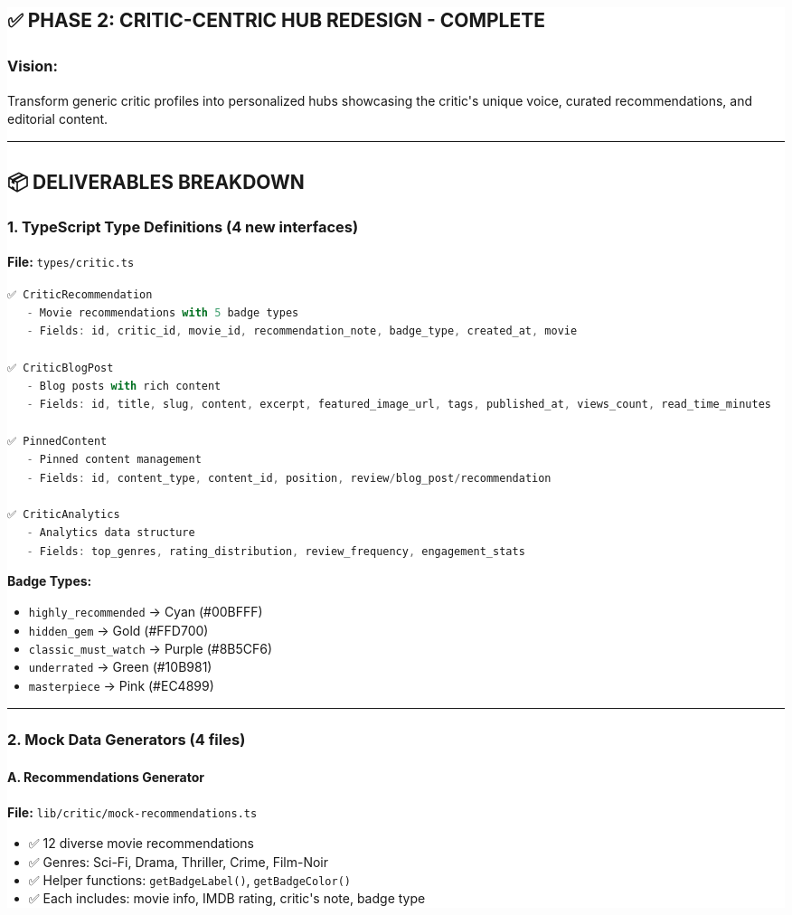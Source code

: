 
## ✅ **PHASE 2: CRITIC-CENTRIC HUB REDESIGN - COMPLETE**

### **Vision:**
Transform generic critic profiles into personalized hubs showcasing the critic's unique voice, curated recommendations, and editorial content.

---

## 📦 **DELIVERABLES BREAKDOWN**

### **1. TypeScript Type Definitions (4 new interfaces)**

**File:** `types/critic.ts`

```typescript
✅ CriticRecommendation
   - Movie recommendations with 5 badge types
   - Fields: id, critic_id, movie_id, recommendation_note, badge_type, created_at, movie

✅ CriticBlogPost
   - Blog posts with rich content
   - Fields: id, title, slug, content, excerpt, featured_image_url, tags, published_at, views_count, read_time_minutes

✅ PinnedContent
   - Pinned content management
   - Fields: id, content_type, content_id, position, review/blog_post/recommendation

✅ CriticAnalytics
   - Analytics data structure
   - Fields: top_genres, rating_distribution, review_frequency, engagement_stats
```

**Badge Types:**
- `highly_recommended` → Cyan (#00BFFF)
- `hidden_gem` → Gold (#FFD700)
- `classic_must_watch` → Purple (#8B5CF6)
- `underrated` → Green (#10B981)
- `masterpiece` → Pink (#EC4899)

---

### **2. Mock Data Generators (4 files)**

#### **A. Recommendations Generator**
**File:** `lib/critic/mock-recommendations.ts`

- ✅ 12 diverse movie recommendations
- ✅ Genres: Sci-Fi, Drama, Thriller, Crime, Film-Noir
- ✅ Helper functions: `getBadgeLabel()`, `getBadgeColor()`
- ✅ Each includes: movie info, IMDB rating, critic's note, badge type
